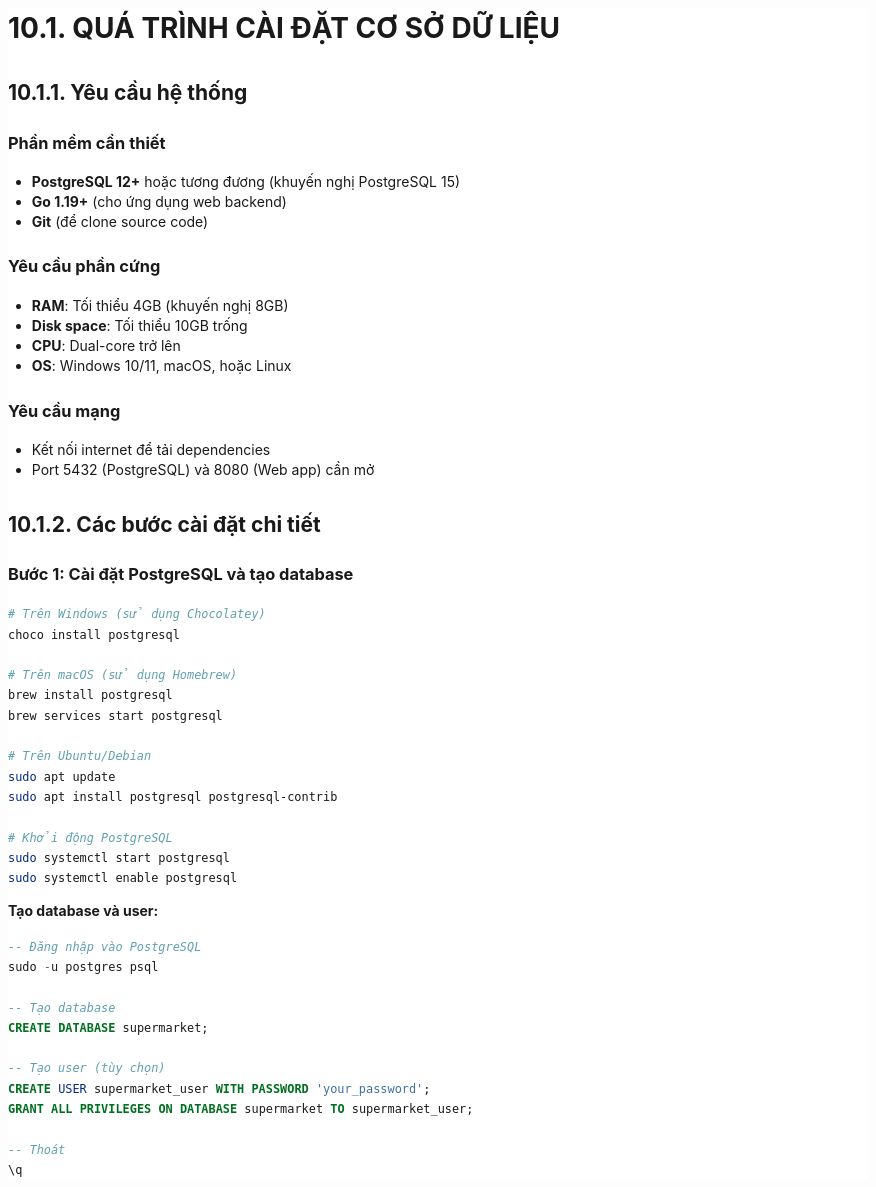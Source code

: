 # 10.1. QUÁ TRÌNH CÀI ĐẶT CƠ SỞ DỮ LIỆU

## 10.1.1. Yêu cầu hệ thống

### Phần mềm cần thiết
- **PostgreSQL 12+** hoặc tương đương (khuyến nghị PostgreSQL 15)
- **Go 1.19+** (cho ứng dụng web backend)
- **Git** (để clone source code)

### Yêu cầu phần cứng
- **RAM**: Tối thiểu 4GB (khuyến nghị 8GB)
- **Disk space**: Tối thiểu 10GB trống
- **CPU**: Dual-core trở lên
- **OS**: Windows 10/11, macOS, hoặc Linux

### Yêu cầu mạng
- Kết nối internet để tải dependencies
- Port 5432 (PostgreSQL) và 8080 (Web app) cần mở

## 10.1.2. Các bước cài đặt chi tiết

### Bước 1: Cài đặt PostgreSQL và tạo database

```bash
# Trên Windows (sử dụng Chocolatey)
choco install postgresql

# Trên macOS (sử dụng Homebrew)
brew install postgresql
brew services start postgresql

# Trên Ubuntu/Debian
sudo apt update
sudo apt install postgresql postgresql-contrib

# Khởi động PostgreSQL
sudo systemctl start postgresql
sudo systemctl enable postgresql
```

**Tạo database và user:**

```sql
-- Đăng nhập vào PostgreSQL
sudo -u postgres psql

-- Tạo database
CREATE DATABASE supermarket;

-- Tạo user (tùy chọn)
CREATE USER supermarket_user WITH PASSWORD 'your_password';
GRANT ALL PRIVILEGES ON DATABASE supermarket TO supermarket_user;

-- Thoát
\q
```
